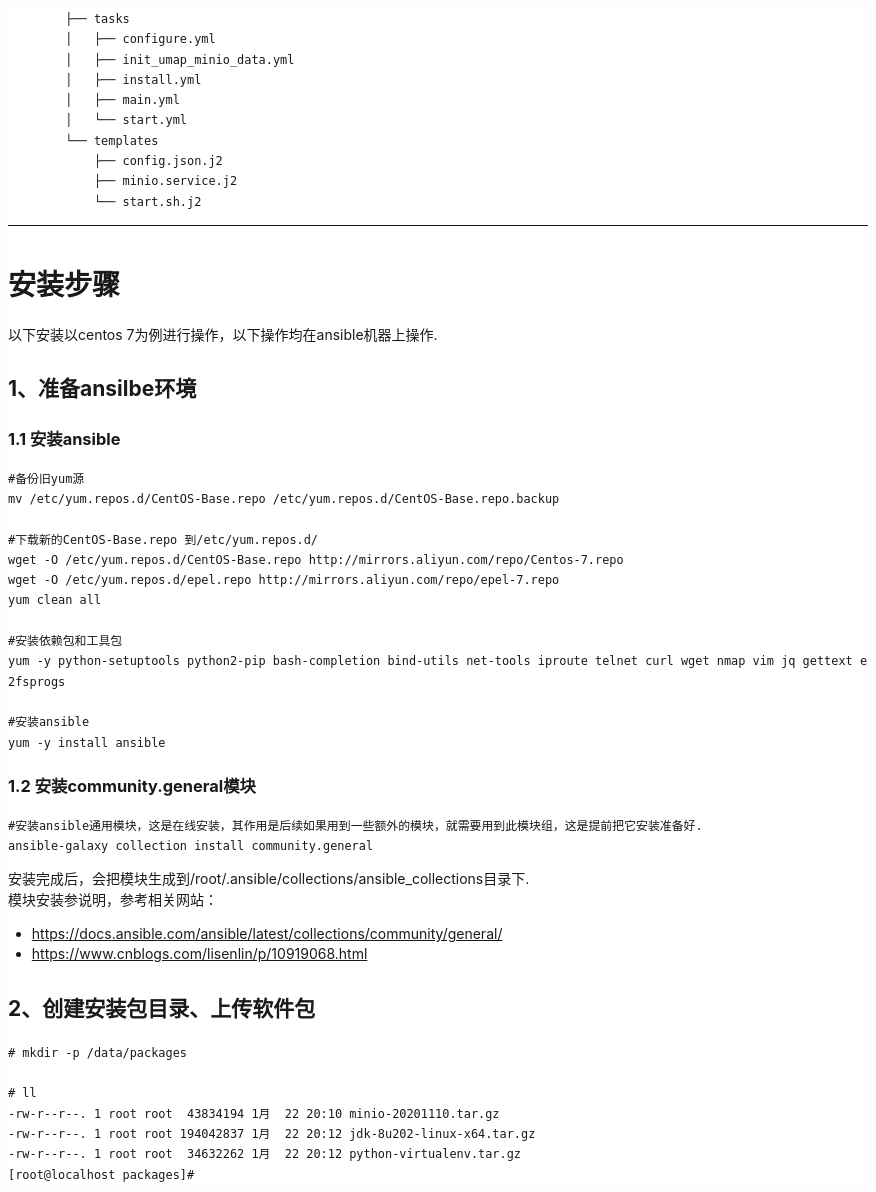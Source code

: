 ```
        ├── tasks
        │   ├── configure.yml
        │   ├── init_umap_minio_data.yml
        │   ├── install.yml
        │   ├── main.yml
        │   └── start.yml
        └── templates
            ├── config.json.j2
            ├── minio.service.j2
            └── start.sh.j2
```
***

# 安装步骤
以下安装以centos 7为例进行操作，以下操作均在ansible机器上操作.  
## 1、准备ansilbe环境
### 1.1 安装ansible
```
#备份旧yum源
mv /etc/yum.repos.d/CentOS-Base.repo /etc/yum.repos.d/CentOS-Base.repo.backup

#下载新的CentOS-Base.repo 到/etc/yum.repos.d/
wget -O /etc/yum.repos.d/CentOS-Base.repo http://mirrors.aliyun.com/repo/Centos-7.repo
wget -O /etc/yum.repos.d/epel.repo http://mirrors.aliyun.com/repo/epel-7.repo
yum clean all

#安装依赖包和工具包
yum -y python-setuptools python2-pip bash-completion bind-utils net-tools iproute telnet curl wget nmap vim jq gettext e2fsprogs

#安装ansible
yum -y install ansible
```

### 1.2 安装community.general模块
```
#安装ansible通用模块，这是在线安装，其作用是后续如果用到一些额外的模块，就需要用到此模块组，这是提前把它安装准备好.
ansible-galaxy collection install community.general
```
安装完成后，会把模块生成到/root/.ansible/collections/ansible_collections目录下.  
模块安装参说明，参考相关网站：
  - https://docs.ansible.com/ansible/latest/collections/community/general/
  - https://www.cnblogs.com/lisenlin/p/10919068.html


## 2、创建安装包目录、上传软件包
```
# mkdir -p /data/packages

# ll
-rw-r--r--. 1 root root  43834194 1月  22 20:10 minio-20201110.tar.gz
-rw-r--r--. 1 root root 194042837 1月  22 20:12 jdk-8u202-linux-x64.tar.gz
-rw-r--r--. 1 root root  34632262 1月  22 20:12 python-virtualenv.tar.gz
[root@localhost packages]# 
```
